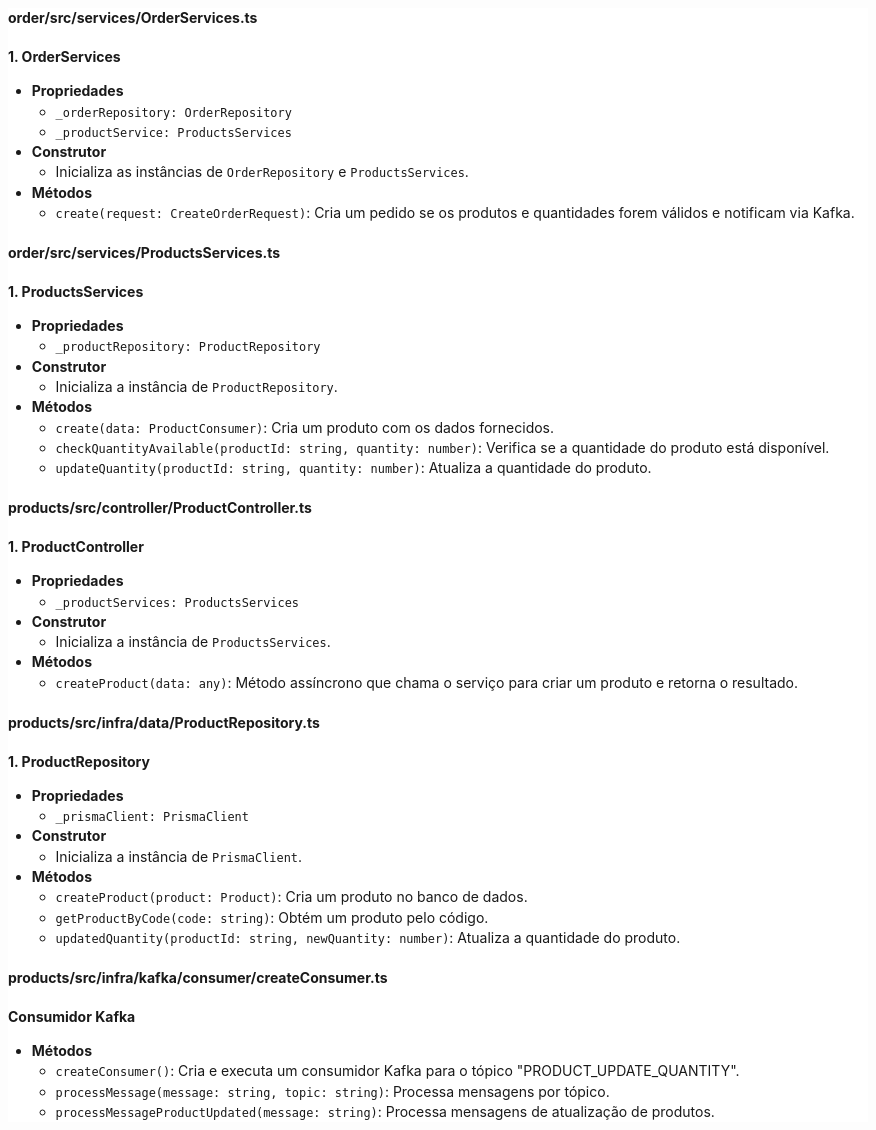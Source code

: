 #### order/src/services/OrderServices.ts
**1. OrderServices**
- **Propriedades**
  - `_orderRepository: OrderRepository`
  - `_productService: ProductsServices`
- **Construtor**
  - Inicializa as instâncias de `OrderRepository` e `ProductsServices`.
- **Métodos**
  - `create(request: CreateOrderRequest)`: Cria um pedido se os produtos e quantidades forem válidos e notificam via Kafka.

#### order/src/services/ProductsServices.ts
**1. ProductsServices**
- **Propriedades**
  - `_productRepository: ProductRepository`
- **Construtor**
  - Inicializa a instância de `ProductRepository`.
- **Métodos**
  - `create(data: ProductConsumer)`: Cria um produto com os dados fornecidos.
  - `checkQuantityAvailable(productId: string, quantity: number)`: Verifica se a quantidade do produto está disponível.
  - `updateQuantity(productId: string, quantity: number)`: Atualiza a quantidade do produto.

#### products/src/controller/ProductController.ts
**1. ProductController**
- **Propriedades**
  - `_productServices: ProductsServices`
- **Construtor**
  - Inicializa a instância de `ProductsServices`.
- **Métodos**
  - `createProduct(data: any)`: Método assíncrono que chama o serviço para criar um produto e retorna o resultado.

#### products/src/infra/data/ProductRepository.ts
**1. ProductRepository**
- **Propriedades**
  - `_prismaClient: PrismaClient`
- **Construtor**
  - Inicializa a instância de `PrismaClient`.
- **Métodos**
  - `createProduct(product: Product)`: Cria um produto no banco de dados.
  - `getProductByCode(code: string)`: Obtém um produto pelo código.
  - `updatedQuantity(productId: string, newQuantity: number)`: Atualiza a quantidade do produto.

#### products/src/infra/kafka/consumer/createConsumer.ts
**Consumidor Kafka**
- **Métodos**
  - `createConsumer()`: Cria e executa um consumidor Kafka para o tópico "PRODUCT_UPDATE_QUANTITY".
  - `processMessage(message: string, topic: string)`: Processa mensagens por tópico.
  - `processMessageProductUpdated(message: string)`: Processa mensagens de atualização de produtos.
